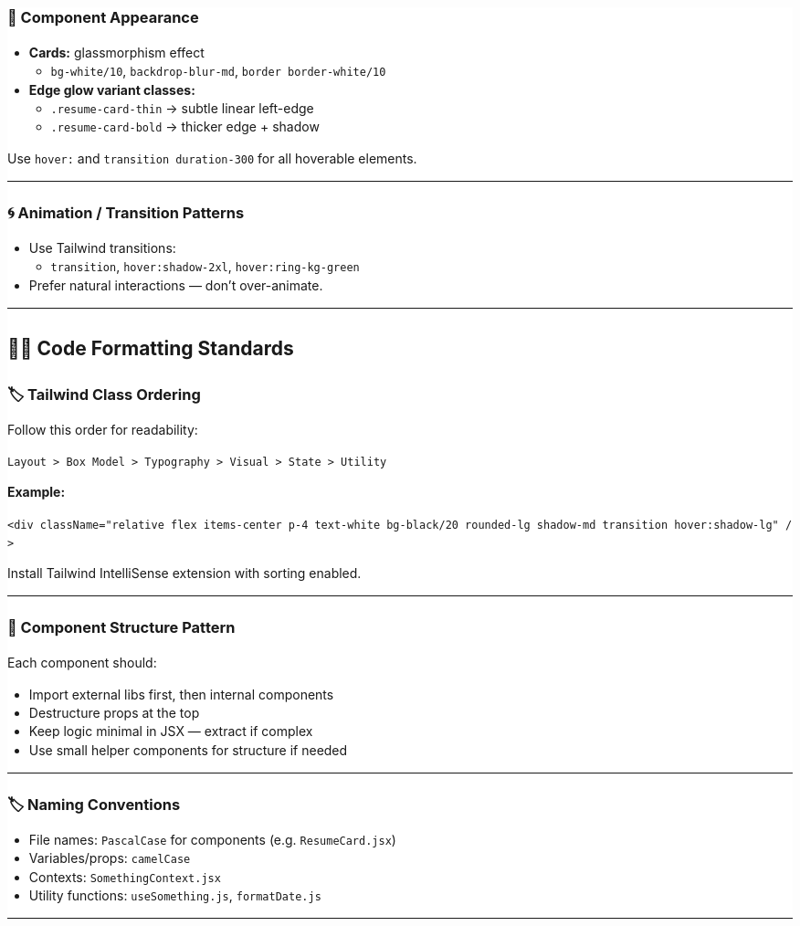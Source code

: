 
### 🧱 Component Appearance

- **Cards:** glassmorphism effect
  - `bg-white/10`, `backdrop-blur-md`, `border border-white/10`
- **Edge glow variant classes:**
  - `.resume-card-thin` → subtle linear left-edge
  - `.resume-card-bold` → thicker edge + shadow

Use `hover:` and `transition duration-300` for all hoverable elements.

---

### 🌀 Animation / Transition Patterns

- Use Tailwind transitions:
  - `transition`, `hover:shadow-2xl`, `hover:ring-kg-green`
- Prefer natural interactions — don’t over-animate.

---

## 🧑‍💻 Code Formatting Standards

### 🏷 Tailwind Class Ordering

Follow this order for readability:

    Layout > Box Model > Typography > Visual > State > Utility

**Example:**

    <div className="relative flex items-center p-4 text-white bg-black/20 rounded-lg shadow-md transition hover:shadow-lg" />

Install Tailwind IntelliSense extension with sorting enabled.

---

### 🧩 Component Structure Pattern

Each component should:

- Import external libs first, then internal components
- Destructure props at the top
- Keep logic minimal in JSX — extract if complex
- Use small helper components for structure if needed

---

### 🏷 Naming Conventions

- File names: `PascalCase` for components (e.g. `ResumeCard.jsx`)
- Variables/props: `camelCase`
- Contexts: `SomethingContext.jsx`
- Utility functions: `useSomething.js`, `formatDate.js`

---